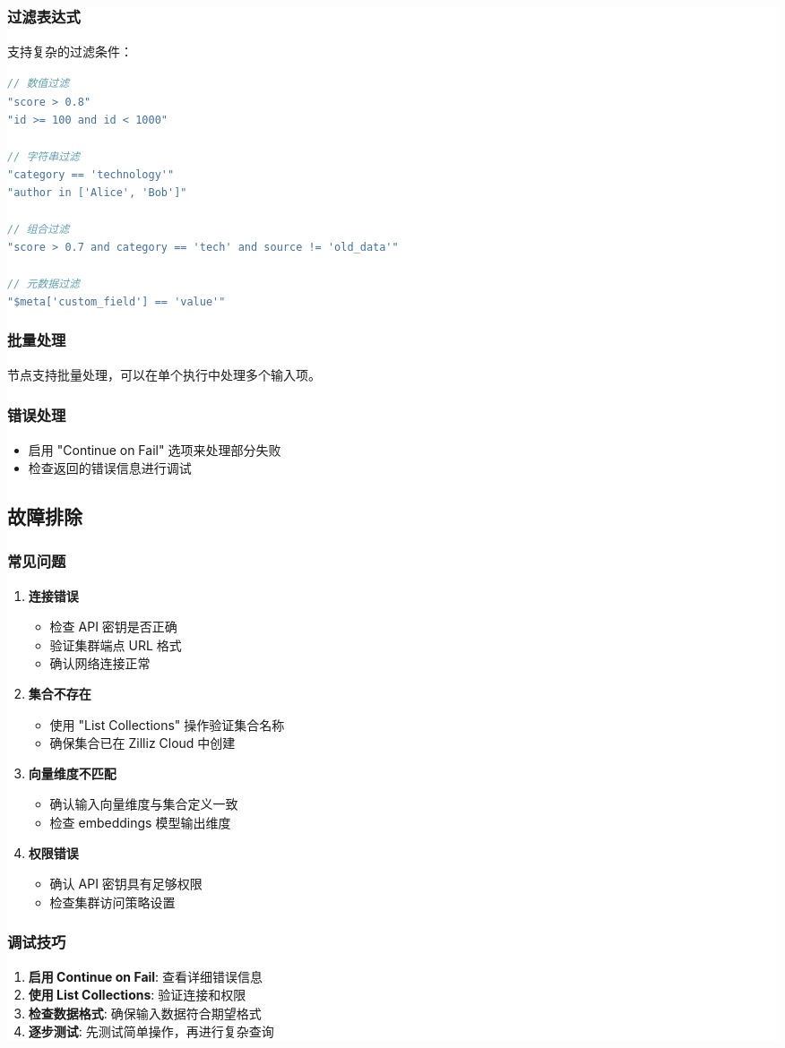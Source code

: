 ### 过滤表达式

支持复杂的过滤条件：

```javascript
// 数值过滤
"score > 0.8"
"id >= 100 and id < 1000"

// 字符串过滤
"category == 'technology'"
"author in ['Alice', 'Bob']"

// 组合过滤
"score > 0.7 and category == 'tech' and source != 'old_data'"

// 元数据过滤
"$meta['custom_field'] == 'value'"
```

### 批量处理

节点支持批量处理，可以在单个执行中处理多个输入项。

### 错误处理

- 启用 "Continue on Fail" 选项来处理部分失败
- 检查返回的错误信息进行调试

## 故障排除

### 常见问题

1. **连接错误**
   - 检查 API 密钥是否正确
   - 验证集群端点 URL 格式
   - 确认网络连接正常

2. **集合不存在**
   - 使用 "List Collections" 操作验证集合名称
   - 确保集合已在 Zilliz Cloud 中创建

3. **向量维度不匹配**
   - 确认输入向量维度与集合定义一致
   - 检查 embeddings 模型输出维度

4. **权限错误**
   - 确认 API 密钥具有足够权限
   - 检查集群访问策略设置

### 调试技巧

1. **启用 Continue on Fail**: 查看详细错误信息
2. **使用 List Collections**: 验证连接和权限
3. **检查数据格式**: 确保输入数据符合期望格式
4. **逐步测试**: 先测试简单操作，再进行复杂查询
